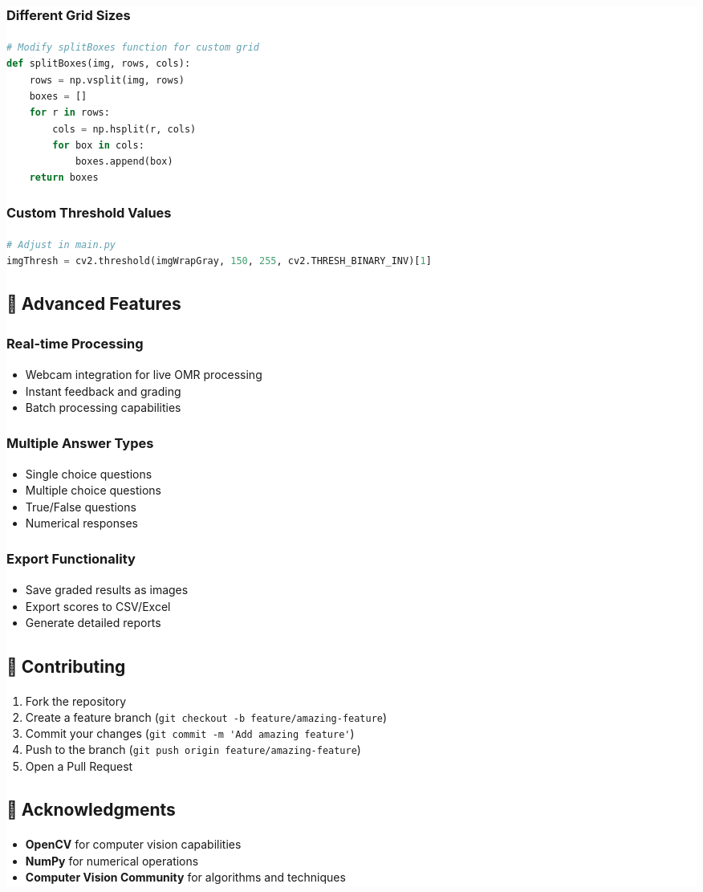 ### Different Grid Sizes
```python
# Modify splitBoxes function for custom grid
def splitBoxes(img, rows, cols):
    rows = np.vsplit(img, rows)
    boxes = []
    for r in rows:
        cols = np.hsplit(r, cols)
        for box in cols:
            boxes.append(box)
    return boxes
```

### Custom Threshold Values
```python
# Adjust in main.py
imgThresh = cv2.threshold(imgWrapGray, 150, 255, cv2.THRESH_BINARY_INV)[1]
```

## 🌟 Advanced Features

### Real-time Processing
- Webcam integration for live OMR processing
- Instant feedback and grading
- Batch processing capabilities

### Multiple Answer Types
- Single choice questions
- Multiple choice questions
- True/False questions
- Numerical responses

### Export Functionality
- Save graded results as images
- Export scores to CSV/Excel
- Generate detailed reports

## 🤝 Contributing

1. Fork the repository
2. Create a feature branch (`git checkout -b feature/amazing-feature`)
3. Commit your changes (`git commit -m 'Add amazing feature'`)
4. Push to the branch (`git push origin feature/amazing-feature`)
5. Open a Pull Request

## 🙏 Acknowledgments

- **OpenCV** for computer vision capabilities
- **NumPy** for numerical operations
- **Computer Vision Community** for algorithms and techniques
